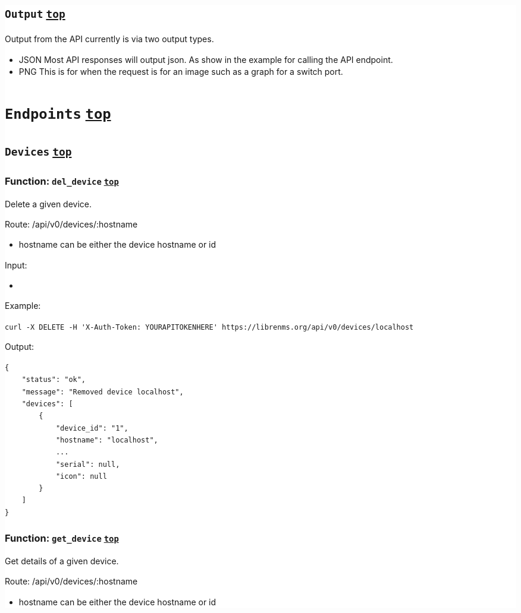 ## <a name="api-output">`Output`</a> [`top`](#top)

Output from the API currently is via two output types.

  - JSON Most API responses will output json. As show in the example for calling the API endpoint.
  - PNG This is for when the request is for an image such as a graph for a switch port.

# <a name="api-endpoints">`Endpoints`</a> [`top`](#top)

## <a name="api-devices">`Devices`</a> [`top`](#top)

### <a name="api-route-2">Function: `del_device`</a> [`top`](#top)

Delete a given device.

Route: /api/v0/devices/:hostname

  - hostname can be either the device hostname or id

Input:

  -

Example:
```curl
curl -X DELETE -H 'X-Auth-Token: YOURAPITOKENHERE' https://librenms.org/api/v0/devices/localhost
```

Output:
```text
{
    "status": "ok",
    "message": "Removed device localhost",
    "devices": [
        {
            "device_id": "1",
            "hostname": "localhost",
            ...
            "serial": null,
            "icon": null
        }
    ]
}
```

### <a name="api-route-3">Function: `get_device`</a> [`top`](#top)

Get details of a given device.

Route: /api/v0/devices/:hostname

  - hostname can be either the device hostname or id
